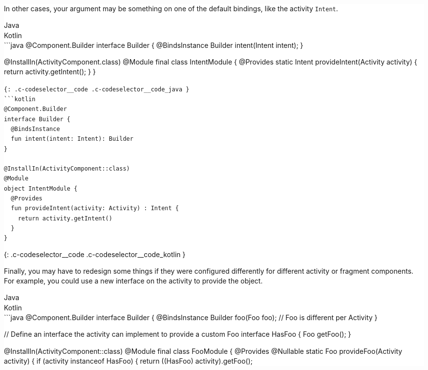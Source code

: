 In other cases, your argument may be something on one of the default bindings,
like the activity `Intent`.

<div class="c-codeselector__button c-codeselector__button_java">Java</div>
<div class="c-codeselector__button c-codeselector__button_kotlin">Kotlin</div>
```java
@Component.Builder
interface Builder {
  @BindsInstance
  Builder intent(Intent intent);
}

@InstallIn(ActivityComponent.class)
@Module
final class IntentModule {
  @Provides
  static Intent provideIntent(Activity activity) {
    return activity.getIntent();
  }
}
```
{: .c-codeselector__code .c-codeselector__code_java }
```kotlin
@Component.Builder
interface Builder {
  @BindsInstance
  fun intent(intent: Intent): Builder
}

@InstallIn(ActivityComponent::class)
@Module
object IntentModule {
  @Provides
  fun provideIntent(activity: Activity) : Intent {
    return activity.getIntent()
  }
}
```
{: .c-codeselector__code .c-codeselector__code_kotlin }

Finally, you may have to redesign some things if they were configured
differently for different activity or fragment components. For example, you
could use a new interface on the activity to provide the object.

<div class="c-codeselector__button c-codeselector__button_java">Java</div>
<div class="c-codeselector__button c-codeselector__button_kotlin">Kotlin</div>
```java
@Component.Builder
interface Builder {
  @BindsInstance
  Builder foo(Foo foo);  // Foo is different per Activity
}

// Define an interface the activity can implement to provide a custom Foo
interface HasFoo {
  Foo getFoo();
}

@InstallIn(ActivityComponent::class)
@Module
final class FooModule {
  @Provides
  @Nullable
  static Foo provideFoo(Activity activity) {
    if (activity instanceof HasFoo) {
      return ((HasFoo) activity).getFoo();
```